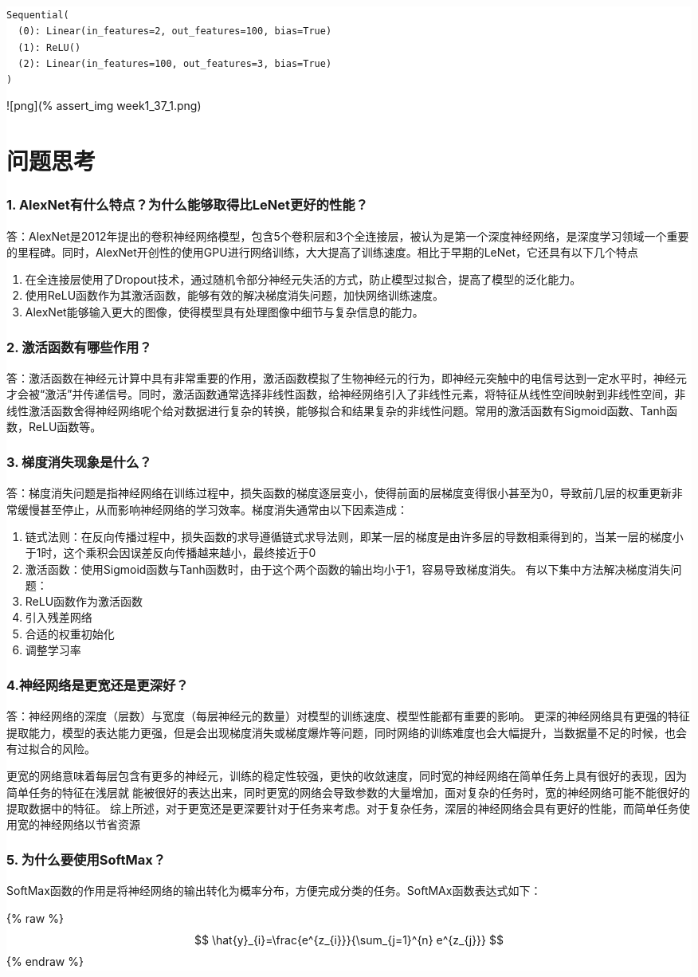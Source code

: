     Sequential(
      (0): Linear(in_features=2, out_features=100, bias=True)
      (1): ReLU()
      (2): Linear(in_features=100, out_features=3, bias=True)
    )




![png](% assert_img week1_37_1.png)
    


# 问题思考

### 1. AlexNet有什么特点？为什么能够取得比LeNet更好的性能？

答：AlexNet是2012年提出的卷积神经网络模型，包含5个卷积层和3个全连接层，被认为是第一个深度神经网络，是深度学习领域一个重要的里程碑。同时，AlexNet开创性的使用GPU进行网络训练，大大提高了训练速度。相比于早期的LeNet，它还具有以下几个特点

1. 在全连接层使用了Dropout技术，通过随机令部分神经元失活的方式，防止模型过拟合，提高了模型的泛化能力。
2. 使用ReLU函数作为其激活函数，能够有效的解决梯度消失问题，加快网络训练速度。
3. AlexNet能够输入更大的图像，使得模型具有处理图像中细节与复杂信息的能力。

### 2. 激活函数有哪些作用？

答：激活函数在神经元计算中具有非常重要的作用，激活函数模拟了生物神经元的行为，即神经元突触中的电信号达到一定水平时，神经元才会被“激活”并传递信号。同时，激活函数通常选择非线性函数，给神经网络引入了非线性元素，将特征从线性空间映射到非线性空间，非线性激活函数舍得神经网络呢个给对数据进行复杂的转换，能够拟合和结果复杂的非线性问题。常用的激活函数有Sigmoid函数、Tanh函数，ReLU函数等。

### 3. 梯度消失现象是什么？

答：梯度消失问题是指神经网络在训练过程中，损失函数的梯度逐层变小，使得前面的层梯度变得很小甚至为0，导致前几层的权重更新非常缓慢甚至停止，从而影响神经网络的学习效率。梯度消失通常由以下因素造成：

1. 链式法则：在反向传播过程中，损失函数的求导遵循链式求导法则，即某一层的梯度是由许多层的导数相乘得到的，当某一层的梯度小于1时，这个乘积会因误差反向传播越来越小，最终接近于0
2. 激活函数：使用Sigmoid函数与Tanh函数时，由于这个两个函数的输出均小于1，容易导致梯度消失。
   有以下集中方法解决梯度消失问题：
3. ReLU函数作为激活函数
4. 引入残差网络
5. 合适的权重初始化
6. 调整学习率

### 4.神经网络是更宽还是更深好？

答：神经网络的深度（层数）与宽度（每层神经元的数量）对模型的训练速度、模型性能都有重要的影响。
更深的神经网络具有更强的特征提取能力，模型的表达能力更强，但是会出现梯度消失或梯度爆炸等问题，同时网络的训练难度也会大幅提升，当数据量不足的时候，也会有过拟合的风险。

更宽的网络意味着每层包含有更多的神经元，训练的稳定性较强，更快的收敛速度，同时宽的神经网络在简单任务上具有很好的表现，因为简单任务的特征在浅层就
能被很好的表达出来，同时更宽的网络会导致参数的大量增加，面对复杂的任务时，宽的神经网络可能不能很好的提取数据中的特征。
综上所述，对于更宽还是更深要针对于任务来考虑。对于复杂任务，深层的神经网络会具有更好的性能，而简单任务使用宽的神经网络以节省资源

### 5. 为什么要使用SoftMax？

SoftMax函数的作用是将神经网络的输出转化为概率分布，方便完成分类的任务。SoftMAx函数表达式如下：

{% raw %}
$$
\hat{y}_{i}=\frac{e^{z_{i}}}{\sum_{j=1}^{n} e^{z_{j}}}
$$
{% endraw %}
